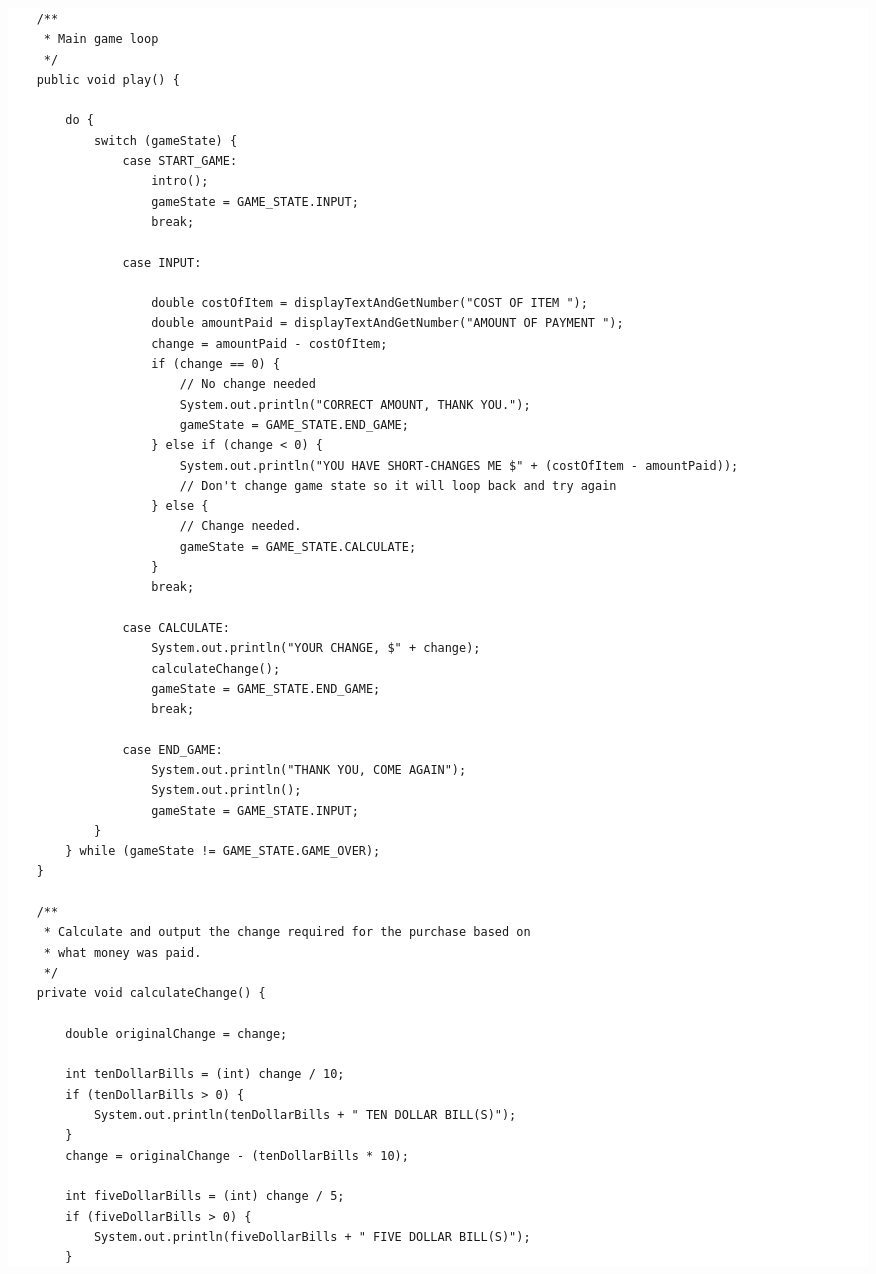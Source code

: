 ```
    /**
     * Main game loop
     */
    public void play() {

        do {
            switch (gameState) {
                case START_GAME:
                    intro();
                    gameState = GAME_STATE.INPUT;
                    break;

                case INPUT:

                    double costOfItem = displayTextAndGetNumber("COST OF ITEM ");
                    double amountPaid = displayTextAndGetNumber("AMOUNT OF PAYMENT ");
                    change = amountPaid - costOfItem;
                    if (change == 0) {
                        // No change needed
                        System.out.println("CORRECT AMOUNT, THANK YOU.");
                        gameState = GAME_STATE.END_GAME;
                    } else if (change < 0) {
                        System.out.println("YOU HAVE SHORT-CHANGES ME $" + (costOfItem - amountPaid));
                        // Don't change game state so it will loop back and try again
                    } else {
                        // Change needed.
                        gameState = GAME_STATE.CALCULATE;
                    }
                    break;

                case CALCULATE:
                    System.out.println("YOUR CHANGE, $" + change);
                    calculateChange();
                    gameState = GAME_STATE.END_GAME;
                    break;

                case END_GAME:
                    System.out.println("THANK YOU, COME AGAIN");
                    System.out.println();
                    gameState = GAME_STATE.INPUT;
            }
        } while (gameState != GAME_STATE.GAME_OVER);
    }

    /**
     * Calculate and output the change required for the purchase based on
     * what money was paid.
     */
    private void calculateChange() {

        double originalChange = change;

        int tenDollarBills = (int) change / 10;
        if (tenDollarBills > 0) {
            System.out.println(tenDollarBills + " TEN DOLLAR BILL(S)");
        }
        change = originalChange - (tenDollarBills * 10);

        int fiveDollarBills = (int) change / 5;
        if (fiveDollarBills > 0) {
            System.out.println(fiveDollarBills + " FIVE DOLLAR BILL(S)");
        }
```